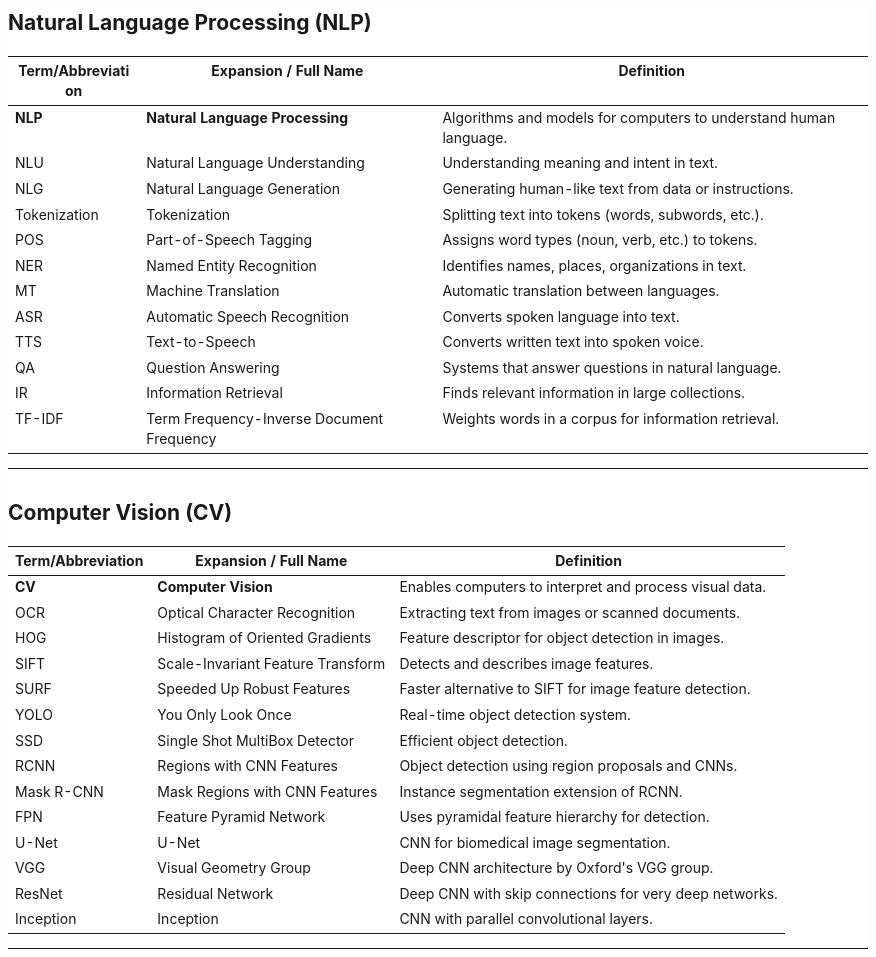 
## Natural Language Processing (NLP)

| Term/Abbreviation | Expansion / Full Name        | Definition |
|-------------------|-----------------------------|------------|
| **NLP**           | **Natural Language Processing**| Algorithms and models for computers to understand human language. |
| NLU               | Natural Language Understanding| Understanding meaning and intent in text. |
| NLG               | Natural Language Generation  | Generating human-like text from data or instructions. |
| Tokenization      | Tokenization                 | Splitting text into tokens (words, subwords, etc.). |
| POS               | Part-of-Speech Tagging       | Assigns word types (noun, verb, etc.) to tokens. |
| NER               | Named Entity Recognition     | Identifies names, places, organizations in text. |
| MT                | Machine Translation          | Automatic translation between languages. |
| ASR               | Automatic Speech Recognition | Converts spoken language into text. |
| TTS               | Text-to-Speech               | Converts written text into spoken voice. |
| QA                | Question Answering           | Systems that answer questions in natural language. |
| IR                | Information Retrieval        | Finds relevant information in large collections. |
| TF-IDF            | Term Frequency-Inverse Document Frequency | Weights words in a corpus for information retrieval. |

---

## Computer Vision (CV)

| Term/Abbreviation | Expansion / Full Name        | Definition |
|-------------------|-----------------------------|------------|
| **CV**            | **Computer Vision**          | Enables computers to interpret and process visual data. |
| OCR               | Optical Character Recognition| Extracting text from images or scanned documents. |
| HOG               | Histogram of Oriented Gradients | Feature descriptor for object detection in images. |
| SIFT              | Scale-Invariant Feature Transform | Detects and describes image features. |
| SURF              | Speeded Up Robust Features   | Faster alternative to SIFT for image feature detection. |
| YOLO              | You Only Look Once           | Real-time object detection system. |
| SSD               | Single Shot MultiBox Detector| Efficient object detection. |
| RCNN              | Regions with CNN Features    | Object detection using region proposals and CNNs. |
| Mask R-CNN        | Mask Regions with CNN Features | Instance segmentation extension of RCNN. |
| FPN               | Feature Pyramid Network      | Uses pyramidal feature hierarchy for detection. |
| U-Net             | U-Net                        | CNN for biomedical image segmentation. |
| VGG               | Visual Geometry Group         | Deep CNN architecture by Oxford's VGG group. |
| ResNet            | Residual Network              | Deep CNN with skip connections for very deep networks. |
| Inception         | Inception                     | CNN with parallel convolutional layers. |

---